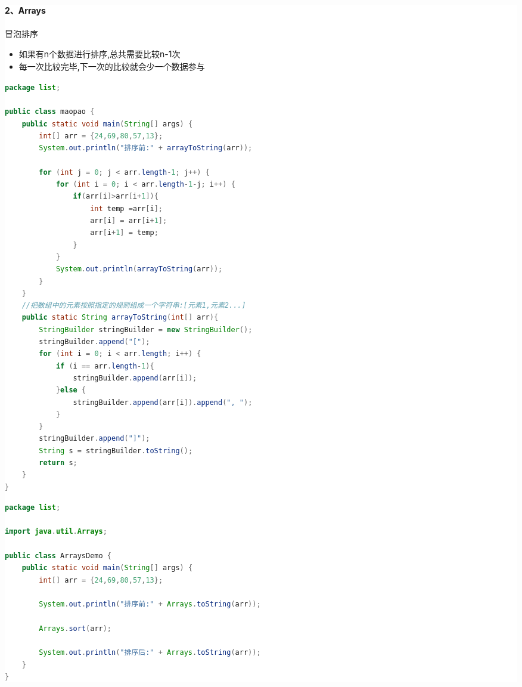 

#### 2、**Arrays**

冒泡排序

- 如果有n个数据进行排序,总共需要比较n-1次
- 每一次比较完毕,下一次的比较就会少一个数据参与

```java
package list;

public class maopao {
    public static void main(String[] args) {
        int[] arr = {24,69,80,57,13};
        System.out.println("排序前:" + arrayToString(arr));

        for (int j = 0; j < arr.length-1; j++) {
            for (int i = 0; i < arr.length-1-j; i++) {
                if(arr[i]>arr[i+1]){
                    int temp =arr[i];
                    arr[i] = arr[i+1];
                    arr[i+1] = temp;
                }
            }
            System.out.println(arrayToString(arr));
        }
    }
    //把数组中的元素按照指定的规则组成一个字符串:[元素1,元素2...]
    public static String arrayToString(int[] arr){
        StringBuilder stringBuilder = new StringBuilder();
        stringBuilder.append("[");
        for (int i = 0; i < arr.length; i++) {
            if (i == arr.length-1){
                stringBuilder.append(arr[i]);
            }else {
                stringBuilder.append(arr[i]).append(", ");
            }
        }
        stringBuilder.append("]");
        String s = stringBuilder.toString();
        return s;
    }
}

```



```java
package list;

import java.util.Arrays;

public class ArraysDemo {
    public static void main(String[] args) {
        int[] arr = {24,69,80,57,13};

        System.out.println("排序前:" + Arrays.toString(arr));

        Arrays.sort(arr);

        System.out.println("排序后:" + Arrays.toString(arr));
    }
}

```
